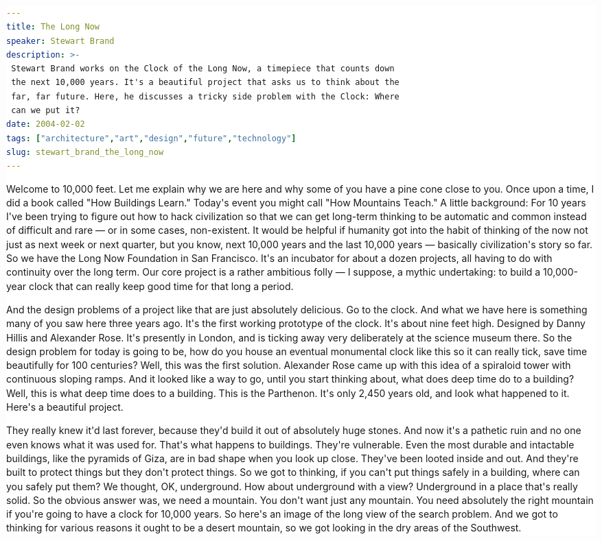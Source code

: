 ```yaml
---
title: The Long Now
speaker: Stewart Brand
description: >-
 Stewart Brand works on the Clock of the Long Now, a timepiece that counts down
 the next 10,000 years. It's a beautiful project that asks us to think about the
 far, far future. Here, he discusses a tricky side problem with the Clock: Where
 can we put it?
date: 2004-02-02
tags: ["architecture","art","design","future","technology"]
slug: stewart_brand_the_long_now
---
```


Welcome to 10,000 feet. Let me explain why we are here and why some of you have a pine
cone close to you. Once upon a time, I did a book called "How Buildings Learn." Today's
event you might call "How Mountains Teach." A little background: For 10 years I've been
trying to figure out how to hack civilization so that we can get long-term thinking to be
automatic and common instead of difficult and rare — or in some cases, non-existent. It
would be helpful if humanity got into the habit of thinking of the now not just as next
week or next quarter, but you know, next 10,000 years and the last 10,000 years —
basically civilization's story so far. So we have the Long Now Foundation in San Francisco.
It's an incubator for about a dozen projects, all having to do with continuity over the
long term. Our core project is a rather ambitious folly — I suppose, a mythic undertaking:
to build a 10,000-year clock that can really keep good time for that long a
period.

And the design problems of a project like that are just absolutely delicious. Go to the
clock. And what we have here is something many of you saw here three years ago. It's the
first working prototype of the clock. It's about nine feet high. Designed by Danny Hillis
and Alexander Rose. It's presently in London, and is ticking away very deliberately at the
science museum there. So the design problem for today is going to be, how do you house an
eventual monumental clock like this so it can really tick, save time beautifully for 100
centuries? Well, this was the first solution. Alexander Rose came up with this idea of a
spiraloid tower with continuous sloping ramps. And it looked like a way to go, until you
start thinking about, what does deep time do to a building? Well, this is what deep time
does to a building. This is the Parthenon. It's only 2,450 years old, and look what
happened to it. Here's a beautiful project.

They really knew it'd last forever, because they'd build it out of absolutely huge stones.
And now it's a pathetic ruin and no one even knows what it was used for. That's what
happens to buildings. They're vulnerable. Even the most durable and intactable buildings,
like the pyramids of Giza, are in bad shape when you look up close. They've been looted
inside and out. And they're built to protect things but they don't protect things. So we
got to thinking, if you can't put things safely in a building, where can you safely put
them? We thought, OK, underground. How about underground with a view? Underground in a
place that's really solid. So the obvious answer was, we need a mountain. You don't want
just any mountain. You need absolutely the right mountain if you're going to have a clock
for 10,000 years. So here's an image of the long view of the search problem. And we got to
thinking for various reasons it ought to be a desert mountain, so we got looking in the
dry areas of the Southwest.

